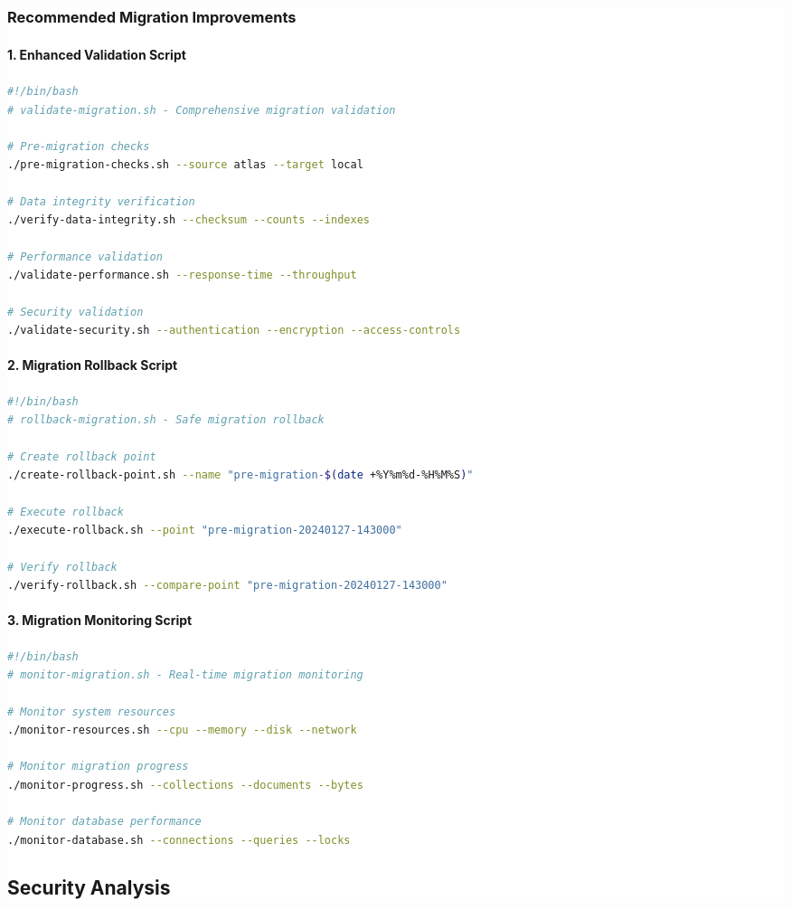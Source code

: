 ### Recommended Migration Improvements

#### 1. **Enhanced Validation Script**
```bash
#!/bin/bash
# validate-migration.sh - Comprehensive migration validation

# Pre-migration checks
./pre-migration-checks.sh --source atlas --target local

# Data integrity verification
./verify-data-integrity.sh --checksum --counts --indexes

# Performance validation
./validate-performance.sh --response-time --throughput

# Security validation
./validate-security.sh --authentication --encryption --access-controls
```

#### 2. **Migration Rollback Script**
```bash
#!/bin/bash
# rollback-migration.sh - Safe migration rollback

# Create rollback point
./create-rollback-point.sh --name "pre-migration-$(date +%Y%m%d-%H%M%S)"

# Execute rollback
./execute-rollback.sh --point "pre-migration-20240127-143000"

# Verify rollback
./verify-rollback.sh --compare-point "pre-migration-20240127-143000"
```

#### 3. **Migration Monitoring Script**
```bash
#!/bin/bash
# monitor-migration.sh - Real-time migration monitoring

# Monitor system resources
./monitor-resources.sh --cpu --memory --disk --network

# Monitor migration progress
./monitor-progress.sh --collections --documents --bytes

# Monitor database performance
./monitor-database.sh --connections --queries --locks
```

## Security Analysis

